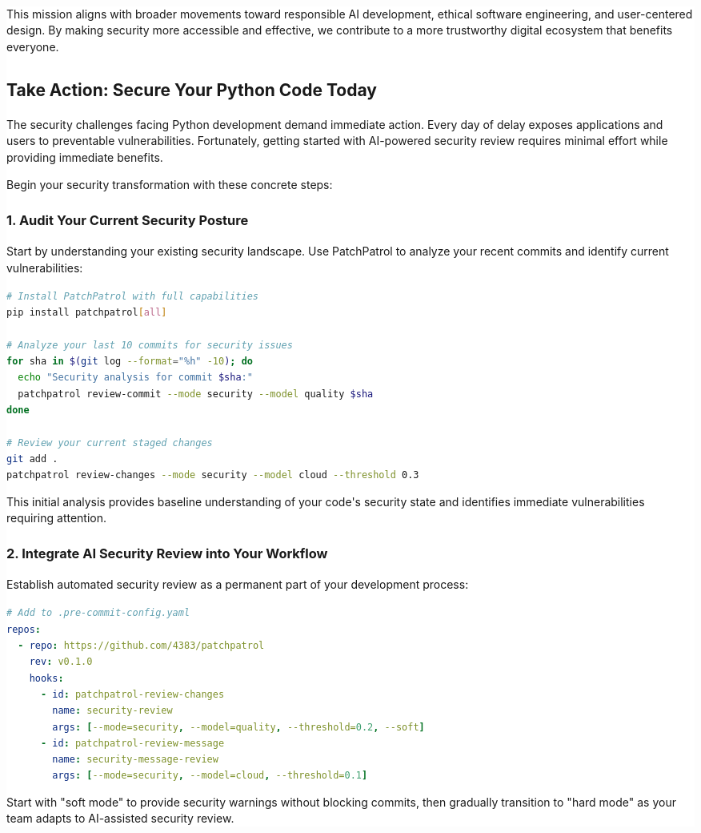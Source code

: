 This mission aligns with broader movements toward responsible AI development, ethical software engineering, and user-centered design. By making security more accessible and effective, we contribute to a more trustworthy digital ecosystem that benefits everyone.

## Take Action: Secure Your Python Code Today

The security challenges facing Python development demand immediate action. Every day of delay exposes applications and users to preventable vulnerabilities. Fortunately, getting started with AI-powered security review requires minimal effort while providing immediate benefits.

Begin your security transformation with these concrete steps:

### 1. Audit Your Current Security Posture

Start by understanding your existing security landscape. Use PatchPatrol to analyze your recent commits and identify current vulnerabilities:

```bash
# Install PatchPatrol with full capabilities
pip install patchpatrol[all]

# Analyze your last 10 commits for security issues
for sha in $(git log --format="%h" -10); do
  echo "Security analysis for commit $sha:"
  patchpatrol review-commit --mode security --model quality $sha
done

# Review your current staged changes
git add .
patchpatrol review-changes --mode security --model cloud --threshold 0.3
```

This initial analysis provides baseline understanding of your code's security state and identifies immediate vulnerabilities requiring attention.

### 2. Integrate AI Security Review into Your Workflow

Establish automated security review as a permanent part of your development process:

```yaml
# Add to .pre-commit-config.yaml
repos:
  - repo: https://github.com/4383/patchpatrol
    rev: v0.1.0
    hooks:
      - id: patchpatrol-review-changes
        name: security-review
        args: [--mode=security, --model=quality, --threshold=0.2, --soft]
      - id: patchpatrol-review-message
        name: security-message-review
        args: [--mode=security, --model=cloud, --threshold=0.1]
```

Start with "soft mode" to provide security warnings without blocking commits, then gradually transition to "hard mode" as your team adapts to AI-assisted security review.
